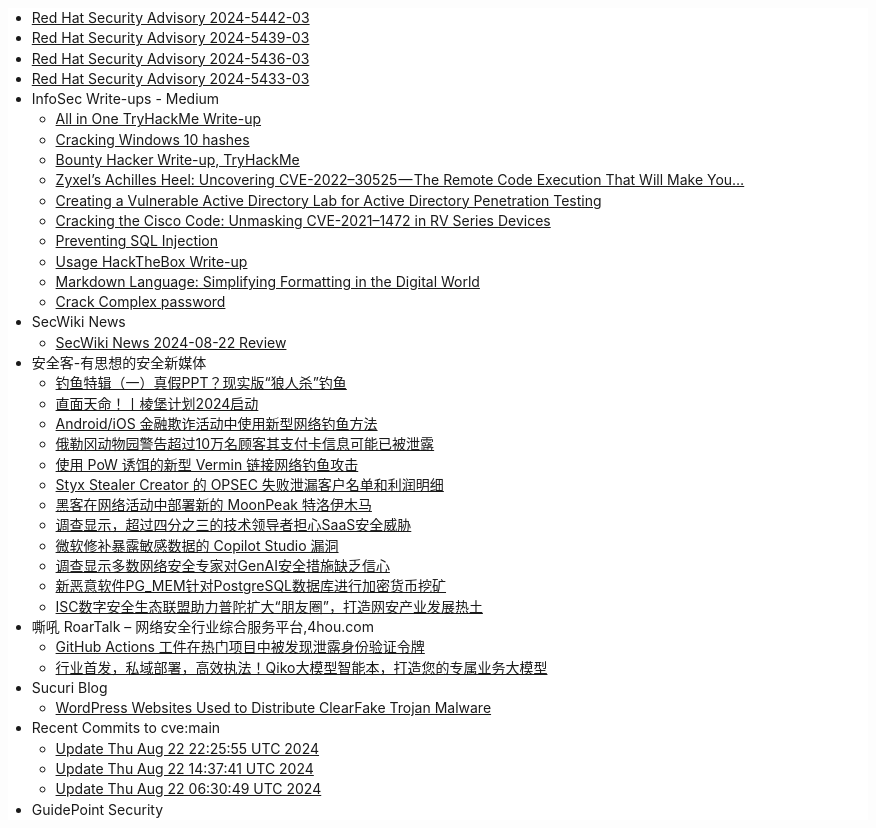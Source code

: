   - [Red Hat Security Advisory 2024-5442-03](https://packetstormsecurity.com/files/180313/RHSA-2024-5442-03.txt)
  - [Red Hat Security Advisory 2024-5439-03](https://packetstormsecurity.com/files/180312/RHSA-2024-5439-03.txt)
  - [Red Hat Security Advisory 2024-5436-03](https://packetstormsecurity.com/files/180311/RHSA-2024-5436-03.txt)
  - [Red Hat Security Advisory 2024-5433-03](https://packetstormsecurity.com/files/180310/RHSA-2024-5433-03.txt)
- InfoSec Write-ups - Medium
  - [All in One TryHackMe Write-up](https://infosecwriteups.com/all-in-one-tryhackme-write-up-303eaa2caa8?source=rss----7b722bfd1b8d---4)
  - [Cracking Windows 10 hashes](https://infosecwriteups.com/cracking-windows-10-hashes-59c8a7fc775f?source=rss----7b722bfd1b8d---4)
  - [Bounty Hacker Write-up, TryHackMe](https://infosecwriteups.com/bounty-hacker-write-up-tryhackme-4afca1389f5a?source=rss----7b722bfd1b8d---4)
  - [Zyxel’s Achilles Heel: Uncovering CVE-2022–30525 — The Remote Code Execution That Will Make You…](https://infosecwriteups.com/zyxels-achilles-heel-uncovering-cve-2022-30525-the-remote-code-execution-that-will-make-you-499f0afd5abc?source=rss----7b722bfd1b8d---4)
  - [Creating a Vulnerable Active Directory Lab for Active Directory Penetration Testing](https://infosecwriteups.com/creating-a-vulnerable-active-directory-lab-for-active-directory-penetration-testing-eafa15edd709?source=rss----7b722bfd1b8d---4)
  - [Cracking the Cisco Code: Unmasking CVE-2021–1472 in RV Series Devices](https://infosecwriteups.com/cracking-the-cisco-code-unmasking-cve-2021-1472-in-rv-series-devices-e4e31a14f7cc?source=rss----7b722bfd1b8d---4)
  - [Preventing SQL Injection](https://infosecwriteups.com/best-practices-for-preventing-sql-injection-in-your-code-6f30d649156b?source=rss----7b722bfd1b8d---4)
  - [Usage HackTheBox Write-up](https://infosecwriteups.com/usage-hackthebox-write-up-0672e9155384?source=rss----7b722bfd1b8d---4)
  - [Markdown Language: Simplifying Formatting in the Digital World](https://infosecwriteups.com/markdown-language-simplifying-formatting-in-the-digital-world-fc88ebb3f1f0?source=rss----7b722bfd1b8d---4)
  - [Crack Complex password](https://infosecwriteups.com/crack-complex-password-bf2c648537d3?source=rss----7b722bfd1b8d---4)
- SecWiki News
  - [SecWiki News 2024-08-22 Review](http://www.sec-wiki.com/?2024-08-22)
- 安全客-有思想的安全新媒体
  - [钓鱼特辑（一）真假PPT？现实版“狼人杀”钓鱼](https://www.anquanke.com/post/id/299231)
  - [直面天命！丨棱堡计划2024启动](https://www.anquanke.com/post/id/299415)
  - [Android/iOS 金融欺诈活动中使用新型网络钓鱼方法](https://www.anquanke.com/post/id/299375)
  - [俄勒冈动物园警告超过10万名顾客其支付卡信息可能已被泄露](https://www.anquanke.com/post/id/299378)
  - [使用 PoW 诱饵的新型 Vermin 链接网络钓鱼攻击](https://www.anquanke.com/post/id/299381)
  - [Styx Stealer Creator 的 OPSEC 失败泄漏客户名单和利润明细](https://www.anquanke.com/post/id/299384)
  - [黑客在网络活动中部署新的 MoonPeak 特洛伊木马](https://www.anquanke.com/post/id/299387)
  - [调查显示，超过四分之三的技术领导者担心SaaS安全威胁](https://www.anquanke.com/post/id/299390)
  - [微软修补暴露敏感数据的 Copilot Studio 漏洞](https://www.anquanke.com/post/id/299393)
  - [调查显示多数网络安全专家对GenAI安全措施缺乏信心](https://www.anquanke.com/post/id/299397)
  - [新恶意软件PG_MEM针对PostgreSQL数据库进行加密货币挖矿](https://www.anquanke.com/post/id/299402)
  - [ISC数字安全生态联盟助力普陀扩大“朋友圈”，打造网安产业发展热土](https://www.anquanke.com/post/id/299405)
- 嘶吼 RoarTalk – 网络安全行业综合服务平台,4hou.com
  - [GitHub Actions 工件在热门项目中被发现泄露身份验证令牌](https://www.4hou.com/posts/QXnY)
  - [行业首发，私域部署，高效执法！Qiko大模型智能本，打造您的专属业务大模型](https://www.4hou.com/posts/5M7R)
- Sucuri Blog
  - [WordPress Websites Used to Distribute ClearFake Trojan Malware](https://blog.sucuri.net/2024/08/wordpress-websites-used-to-distribute-clearfake-trojan-malware.html)
- Recent Commits to cve:main
  - [Update Thu Aug 22 22:25:55 UTC 2024](https://github.com/trickest/cve/commit/906265f32d3e8aa5e56d20d899659b27f7dad83e)
  - [Update Thu Aug 22 14:37:41 UTC 2024](https://github.com/trickest/cve/commit/f16900cab674161b9bb3cfb832b4b7e17b7b3bc4)
  - [Update Thu Aug 22 06:30:49 UTC 2024](https://github.com/trickest/cve/commit/fd862214ffaa4a02abacfdfc9ced8be4a2a851ec)
- GuidePoint Security